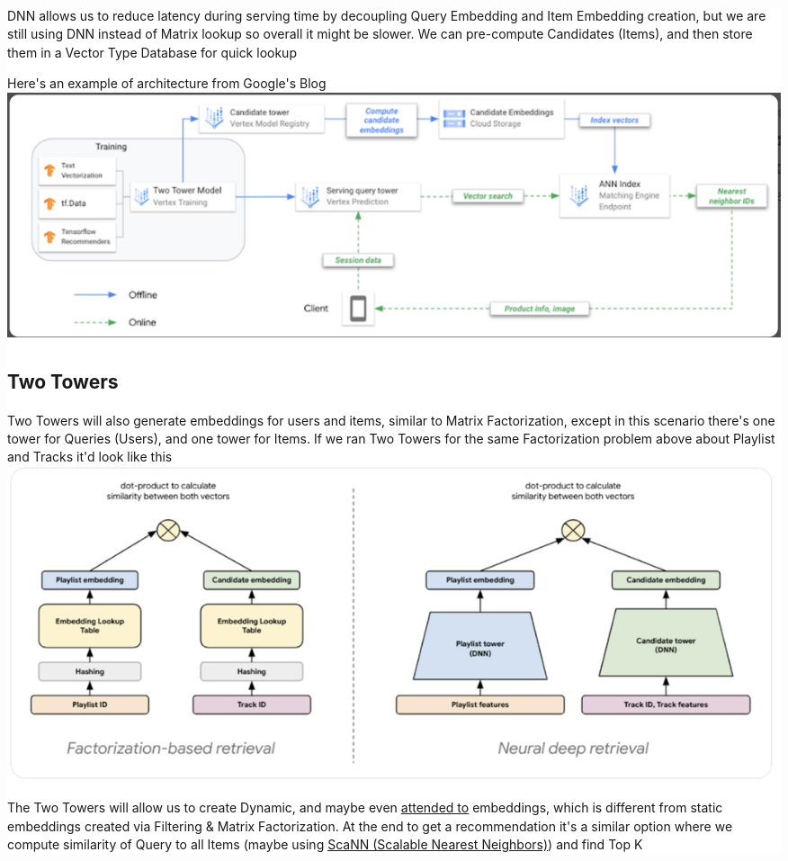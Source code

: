 DNN allows us to reduce latency during serving time by decoupling Query Embedding and Item Embedding creation, but we are still using DNN instead of Matrix lookup so overall it might be slower. We can pre-compute Candidates (Items), and then store them in a Vector Type Database for quick lookup

Here's an example of architecture from Google's Blog
![Two Towers Example from Google](./images/google_twotowers.png)

## Two Towers
Two Towers will also generate embeddings for users and items, similar to Matrix Factorization, except in this scenario there's one tower for Queries (Users), and one tower for Items. If we ran Two Towers for the same Factorization problem above about Playlist and Tracks it'd look like this
![TT Songs](./images/twotowers_songs.png)

The Two Towers will allow us to create Dynamic, and maybe even [attended to](../../nn_and_llm/EMBEDDINGS.md#attention) embeddings, which is different from static embeddings created via Filtering & Matrix Factorization. At the end to get a recommendation it's a similar option where we compute similarity of Query to all Items (maybe using [ScaNN (Scalable Nearest Neighbors)](https://github.com/google-research/google-research/tree/master/scann)) and find Top K
